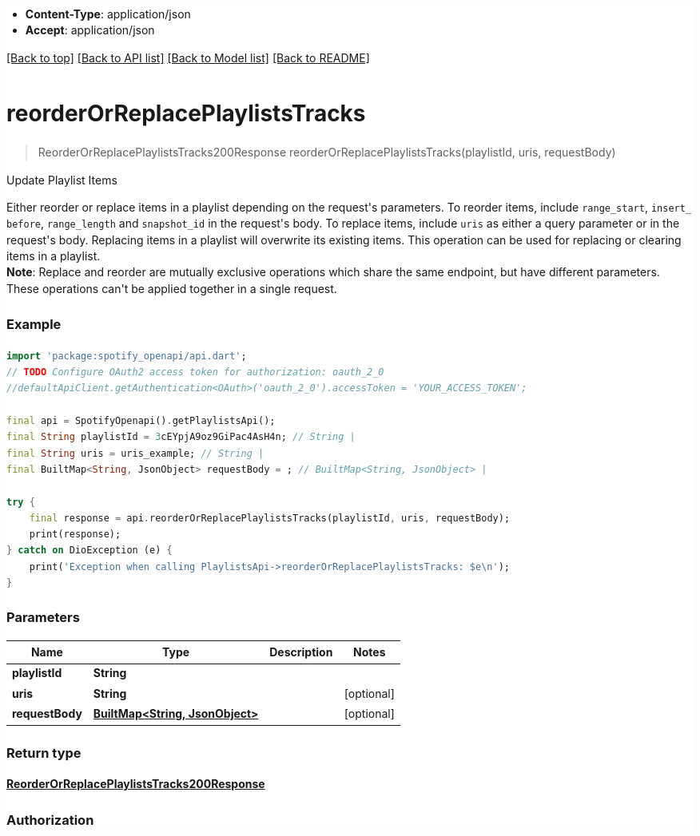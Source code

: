  - **Content-Type**: application/json
 - **Accept**: application/json

[[Back to top]](#) [[Back to API list]](../README.md#documentation-for-api-endpoints) [[Back to Model list]](../README.md#documentation-for-models) [[Back to README]](../README.md)

# **reorderOrReplacePlaylistsTracks**
> ReorderOrReplacePlaylistsTracks200Response reorderOrReplacePlaylistsTracks(playlistId, uris, requestBody)

Update Playlist Items 

Either reorder or replace items in a playlist depending on the request's parameters. To reorder items, include `range_start`, `insert_before`, `range_length` and `snapshot_id` in the request's body. To replace items, include `uris` as either a query parameter or in the request's body. Replacing items in a playlist will overwrite its existing items. This operation can be used for replacing or clearing items in a playlist. <br/> **Note**: Replace and reorder are mutually exclusive operations which share the same endpoint, but have different parameters. These operations can't be applied together in a single request. 

### Example
```dart
import 'package:spotify_openapi/api.dart';
// TODO Configure OAuth2 access token for authorization: oauth_2_0
//defaultApiClient.getAuthentication<OAuth>('oauth_2_0').accessToken = 'YOUR_ACCESS_TOKEN';

final api = SpotifyOpenapi().getPlaylistsApi();
final String playlistId = 3cEYpjA9oz9GiPac4AsH4n; // String | 
final String uris = uris_example; // String | 
final BuiltMap<String, JsonObject> requestBody = ; // BuiltMap<String, JsonObject> | 

try {
    final response = api.reorderOrReplacePlaylistsTracks(playlistId, uris, requestBody);
    print(response);
} catch on DioException (e) {
    print('Exception when calling PlaylistsApi->reorderOrReplacePlaylistsTracks: $e\n');
}
```

### Parameters

Name | Type | Description  | Notes
------------- | ------------- | ------------- | -------------
 **playlistId** | **String**|  | 
 **uris** | **String**|  | [optional] 
 **requestBody** | [**BuiltMap&lt;String, JsonObject&gt;**](JsonObject.md)|  | [optional] 

### Return type

[**ReorderOrReplacePlaylistsTracks200Response**](ReorderOrReplacePlaylistsTracks200Response.md)

### Authorization
